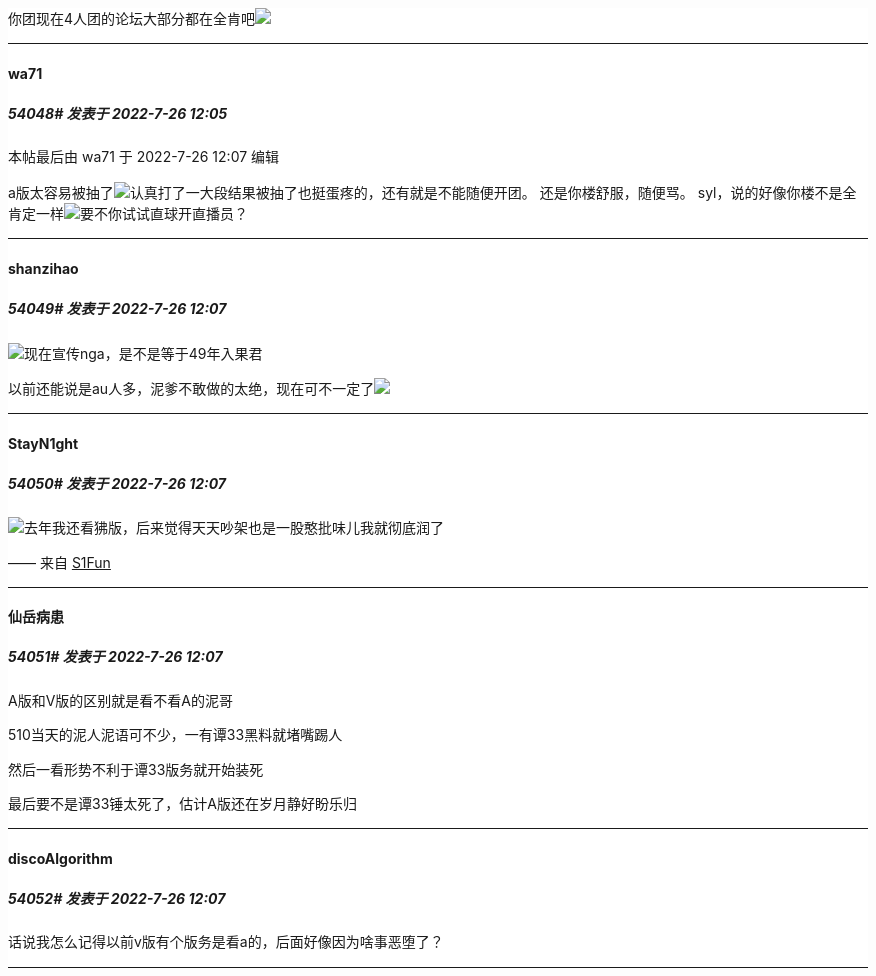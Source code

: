 你团现在4人团的论坛大部分都在全肯吧<img src="https://static.saraba1st.com/image/smiley/face2017/067.png" referrerpolicy="no-referrer">

*****

####  wa71  
##### 54048#       发表于 2022-7-26 12:05

 本帖最后由 wa71 于 2022-7-26 12:07 编辑 

a版太容易被抽了<img src="https://static.saraba1st.com/image/smiley/face2017/067.png" referrerpolicy="no-referrer">认真打了一大段结果被抽了也挺蛋疼的，还有就是不能随便开团。
还是你楼舒服，随便骂。
syl，说的好像你楼不是全肯定一样<img src="https://static.saraba1st.com/image/smiley/face2017/067.png" referrerpolicy="no-referrer">要不你试试直球开直播员？

*****

####  shanzihao  
##### 54049#       发表于 2022-7-26 12:07

<img src="https://static.saraba1st.com/image/smiley/face2017/067.png" referrerpolicy="no-referrer">现在宣传nga，是不是等于49年入果君

以前还能说是au人多，泥爹不敢做的太绝，现在可不一定了<img src="https://static.saraba1st.com/image/smiley/face2017/067.png" referrerpolicy="no-referrer">

*****

####  StayN1ght  
##### 54050#       发表于 2022-7-26 12:07

<img src="https://static.saraba1st.com/image/smiley/face2017/003.png" referrerpolicy="no-referrer">去年我还看狒版，后来觉得天天吵架也是一股憨批味儿我就彻底润了

—— 来自 [S1Fun](https://s1fun.koalcat.com)

*****

####  仙岳病患  
##### 54051#       发表于 2022-7-26 12:07

A版和V版的区别就是看不看A的泥哥

510当天的泥人泥语可不少，一有谭33黑料就堵嘴踢人

然后一看形势不利于谭33版务就开始装死

最后要不是谭33锤太死了，估计A版还在岁月静好盼乐归

*****

####  discoAlgorithm  
##### 54052#       发表于 2022-7-26 12:07

话说我怎么记得以前v版有个版务是看a的，后面好像因为啥事恶堕了？

*****
